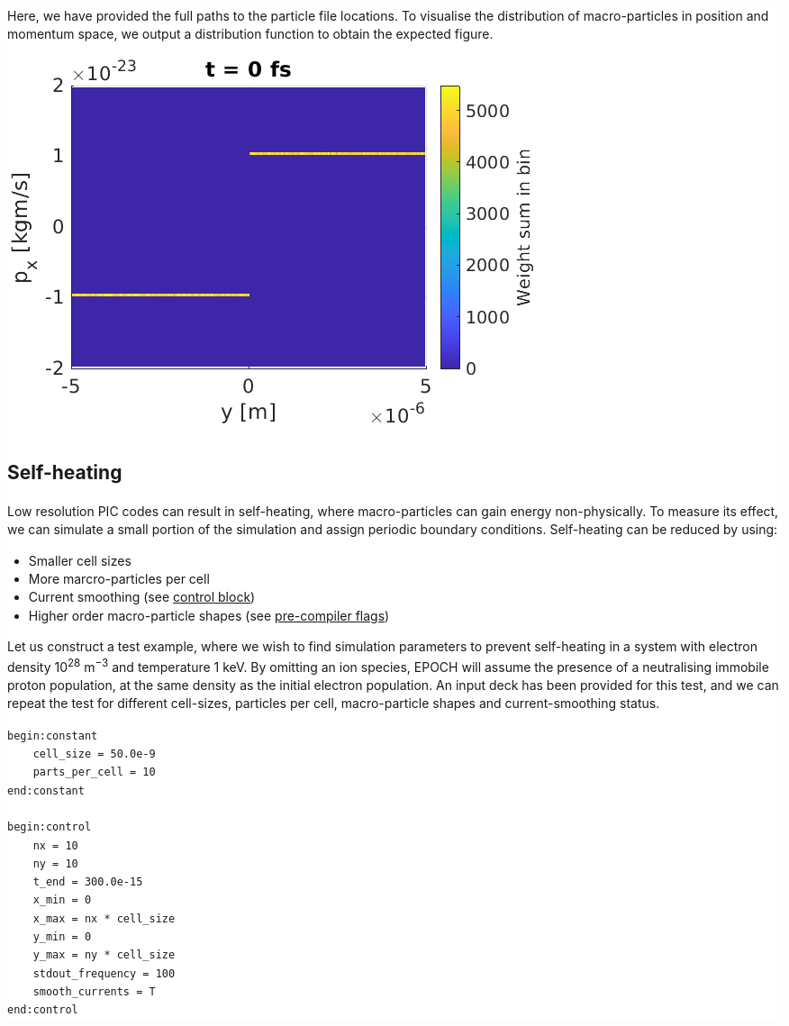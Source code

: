 Here, we have provided the full paths to the particle file locations. 
To visualise the distribution of macro-particles in position and momentum 
space, we output a distribution function to obtain the expected figure.

![particles_from_file phase space](particles_from_file.png)

## Self-heating

Low resolution PIC codes can result in self-heating, where macro-particles can 
gain energy non-physically. To measure its effect, we can simulate a small
portion of the simulation and assign periodic boundary conditions. Self-heating
can be reduced by using:
- Smaller cell sizes
- More marcro-particles per cell
- Current smoothing (see 
[control block](/documentation/input_deck/input_deck_species.html))
- Higher order macro-particle shapes 
(see [pre-compiler flags](/documentation/basic_usage/compiler_flags.html))

Let us construct a test example, where we wish to find simulation parameters to 
prevent self-heating in a system with electron density $10^{28} \text{ m}^{-3}$ 
and temperature $1 \text{ keV}$. By omitting an ion species, EPOCH will assume the
presence of a neutralising immobile proton population, at the same density as 
the initial electron population. An input deck has been provided for this test,
and we can repeat the test for different cell-sizes, particles per cell, 
macro-particle shapes and current-smoothing status.

```
begin:constant
    cell_size = 50.0e-9
    parts_per_cell = 10
end:constant

begin:control
    nx = 10
    ny = 10
    t_end = 300.0e-15
    x_min = 0
    x_max = nx * cell_size
    y_min = 0
    y_max = ny * cell_size
    stdout_frequency = 100
    smooth_currents = T
end:control
```